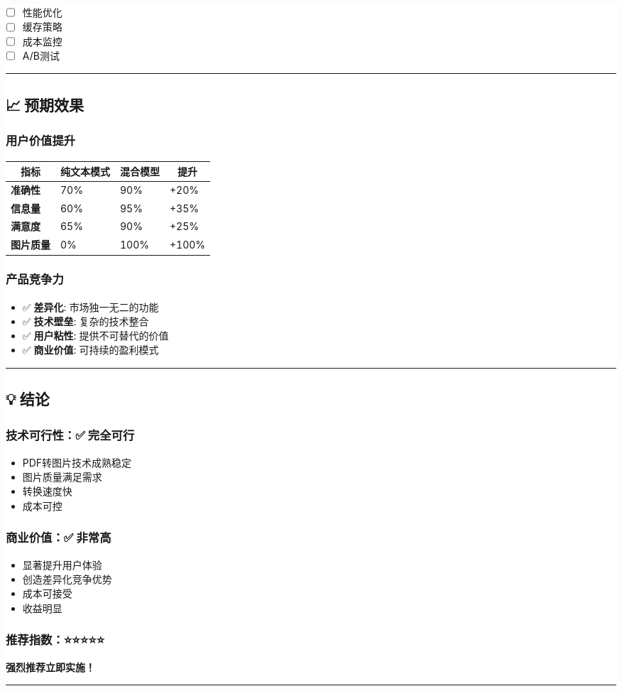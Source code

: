 - [ ] 性能优化
- [ ] 缓存策略
- [ ] 成本监控
- [ ] A/B测试

---

## 📈 预期效果

### 用户价值提升

| 指标 | 纯文本模式 | 混合模型 | 提升 |
|------|-----------|----------|------|
| **准确性** | 70% | 90% | +20% |
| **信息量** | 60% | 95% | +35% |
| **满意度** | 65% | 90% | +25% |
| **图片质量** | 0% | 100% | +100% |

### 产品竞争力

- ✅ **差异化**: 市场独一无二的功能
- ✅ **技术壁垒**: 复杂的技术整合
- ✅ **用户粘性**: 提供不可替代的价值
- ✅ **商业价值**: 可持续的盈利模式

---

## 💡 结论

### 技术可行性：✅ 完全可行

- PDF转图片技术成熟稳定
- 图片质量满足需求
- 转换速度快
- 成本可控

### 商业价值：✅ 非常高

- 显著提升用户体验
- 创造差异化竞争优势
- 成本可接受
- 收益明显

### 推荐指数：⭐⭐⭐⭐⭐

**强烈推荐立即实施！**

---
